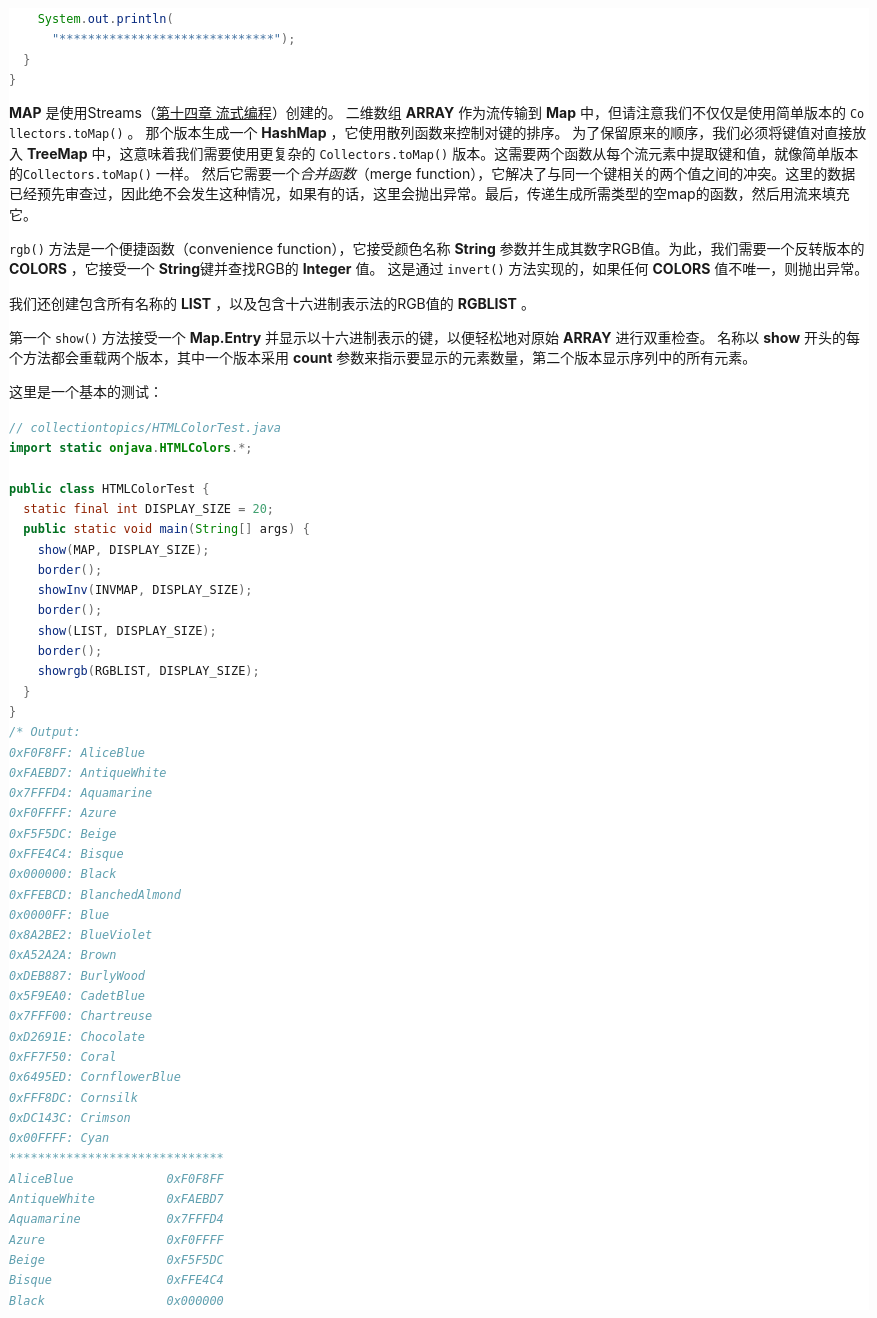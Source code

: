```java
    System.out.println(
      "******************************");
  }
}
```

**MAP** 是使用Streams（[第十四章 流式编程]()）创建的。 二维数组 **ARRAY** 作为流传输到 **Map** 中，但请注意我们不仅仅是使用简单版本的 `Collectors.toMap()` 。 那个版本生成一个 **HashMap** ，它使用散列函数来控制对键的排序。 为了保留原来的顺序，我们必须将键值对直接放入 **TreeMap** 中，这意味着我们需要使用更复杂的 `Collectors.toMap()` 版本。这需要两个函数从每个流元素中提取键和值，就像简单版本的`Collectors.toMap()` 一样。 然后它需要一个*合并函数*（merge function），它解决了与同一个键相关的两个值之间的冲突。这里的数据已经预先审查过，因此绝不会发生这种情况，如果有的话，这里会抛出异常。最后，传递生成所需类型的空map的函数，然后用流来填充它。

`rgb()` 方法是一个便捷函数（convenience function），它接受颜色名称 **String** 参数并生成其数字RGB值。为此，我们需要一个反转版本的 **COLORS** ，它接受一个 **String**键并查找RGB的 **Integer** 值。 这是通过 `invert()` 方法实现的，如果任何 **COLORS** 值不唯一，则抛出异常。

我们还创建包含所有名称的 **LIST** ，以及包含十六进制表示法的RGB值的 **RGBLIST** 。

第一个 `show()` 方法接受一个 **Map.Entry** 并显示以十六进制表示的键，以便轻松地对原始 **ARRAY** 进行双重检查。 名称以 **show** 开头的每个方法都会重载两个版本，其中一个版本采用 **count** 参数来指示要显示的元素数量，第二个版本显示序列中的所有元素。

这里是一个基本的测试：

```java
// collectiontopics/HTMLColorTest.java
import static onjava.HTMLColors.*;

public class HTMLColorTest {
  static final int DISPLAY_SIZE = 20;
  public static void main(String[] args) {
    show(MAP, DISPLAY_SIZE);
    border();
    showInv(INVMAP, DISPLAY_SIZE);
    border();
    show(LIST, DISPLAY_SIZE);
    border();
    showrgb(RGBLIST, DISPLAY_SIZE);
  }
}
/* Output:
0xF0F8FF: AliceBlue
0xFAEBD7: AntiqueWhite
0x7FFFD4: Aquamarine
0xF0FFFF: Azure
0xF5F5DC: Beige
0xFFE4C4: Bisque
0x000000: Black
0xFFEBCD: BlanchedAlmond
0x0000FF: Blue
0x8A2BE2: BlueViolet
0xA52A2A: Brown
0xDEB887: BurlyWood
0x5F9EA0: CadetBlue
0x7FFF00: Chartreuse
0xD2691E: Chocolate
0xFF7F50: Coral
0x6495ED: CornflowerBlue
0xFFF8DC: Cornsilk
0xDC143C: Crimson
0x00FFFF: Cyan
******************************
AliceBlue             0xF0F8FF
AntiqueWhite          0xFAEBD7
Aquamarine            0x7FFFD4
Azure                 0xF0FFFF
Beige                 0xF5F5DC
Bisque                0xFFE4C4
Black                 0x000000
```